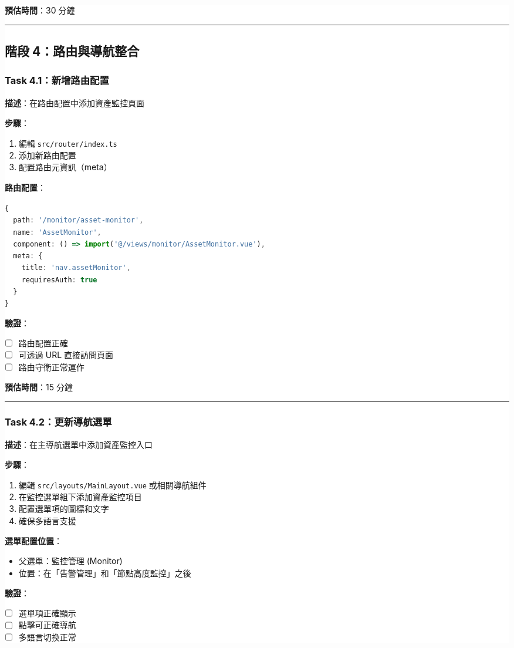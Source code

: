 **預估時間**：30 分鐘

---

## 階段 4：路由與導航整合

### Task 4.1：新增路由配置
**描述**：在路由配置中添加資產監控頁面

**步驟**：
1. 編輯 `src/router/index.ts`
2. 添加新路由配置
3. 配置路由元資訊（meta）

**路由配置**：
```typescript
{
  path: '/monitor/asset-monitor',
  name: 'AssetMonitor',
  component: () => import('@/views/monitor/AssetMonitor.vue'),
  meta: {
    title: 'nav.assetMonitor',
    requiresAuth: true
  }
}
```

**驗證**：
- [ ] 路由配置正確
- [ ] 可透過 URL 直接訪問頁面
- [ ] 路由守衛正常運作

**預估時間**：15 分鐘

---

### Task 4.2：更新導航選單
**描述**：在主導航選單中添加資產監控入口

**步驟**：
1. 編輯 `src/layouts/MainLayout.vue` 或相關導航組件
2. 在監控選單組下添加資產監控項目
3. 配置選單項的圖標和文字
4. 確保多語言支援

**選單配置位置**：
- 父選單：監控管理 (Monitor)
- 位置：在「告警管理」和「節點高度監控」之後

**驗證**：
- [ ] 選單項正確顯示
- [ ] 點擊可正確導航
- [ ] 多語言切換正常
